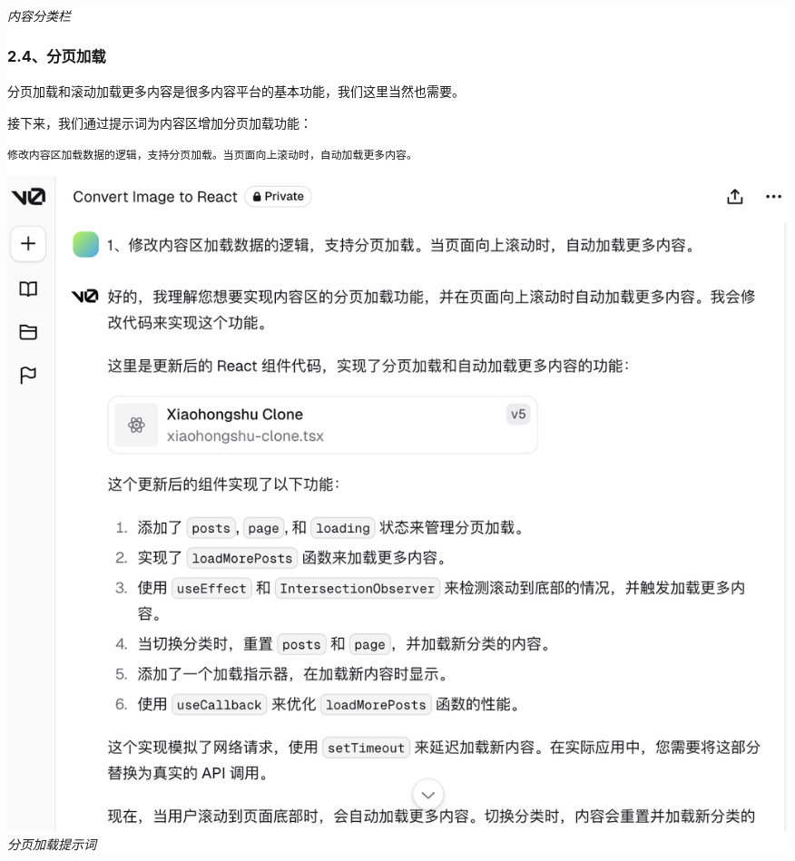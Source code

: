 _内容分类栏_



### 2.4、分页加载

分页加载和滚动加载更多内容是很多内容平台的基本功能，我们这里当然也需要。

接下来，我们通过提示词为内容区增加分页加载功能：

```
修改内容区加载数据的逻辑，支持分页加载。当页面向上滚动时，自动加载更多内容。
```


![分页加载提示词](assets/resource/aigc-programming/coder-1-007-0.png)
_分页加载提示词_
